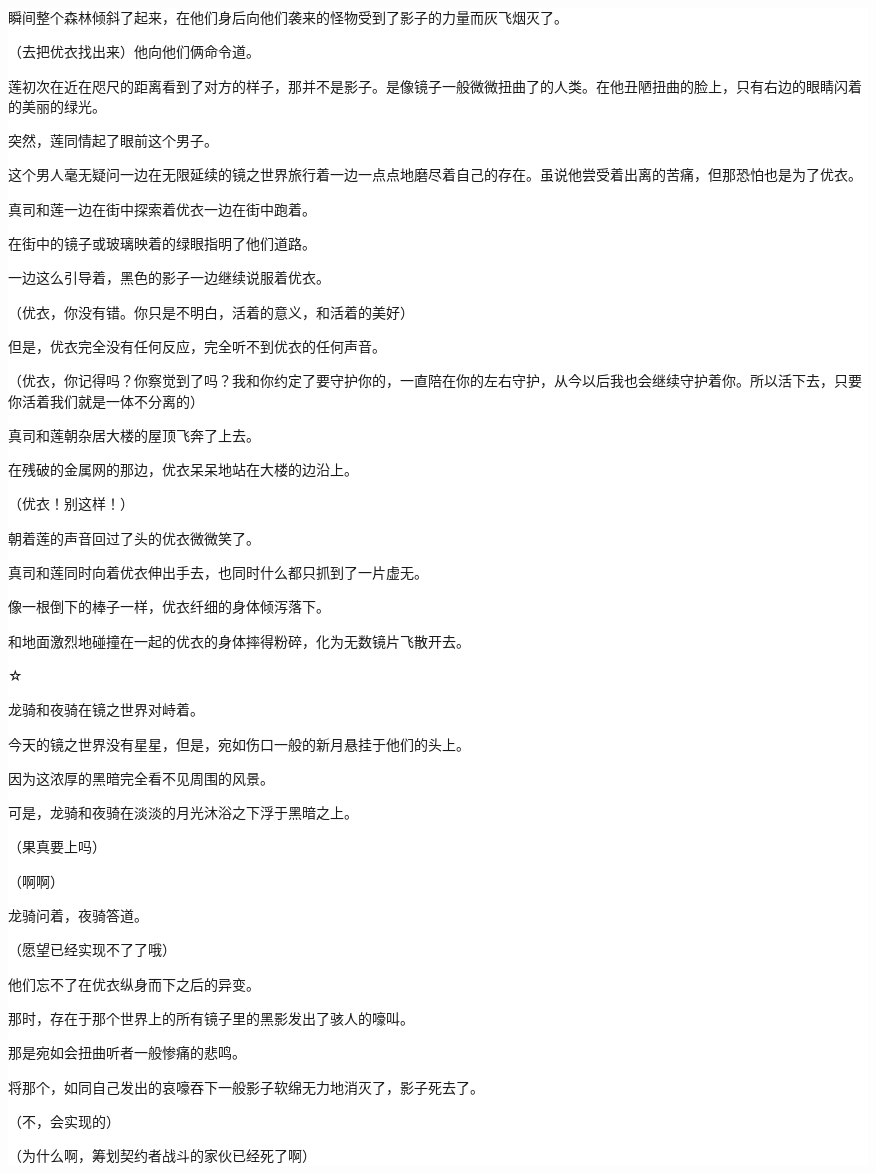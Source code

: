 瞬间整个森林倾斜了起来，在他们身后向他们袭来的怪物受到了影子的力量而灰飞烟灭了。

（去把优衣找出来）他向他们俩命令道。

莲初次在近在咫尺的距离看到了对方的样子，那并不是影子。是像镜子一般微微扭曲了的人类。在他丑陋扭曲的脸上，只有右边的眼睛闪着的美丽的绿光。

突然，莲同情起了眼前这个男子。

这个男人毫无疑问一边在无限延续的镜之世界旅行着一边一点点地磨尽着自己的存在。虽说他尝受着出离的苦痛，但那恐怕也是为了优衣。

真司和莲一边在街中探索着优衣一边在街中跑着。

在街中的镜子或玻璃映着的绿眼指明了他们道路。

一边这么引导着，黑色的影子一边继续说服着优衣。

（优衣，你没有错。你只是不明白，活着的意义，和活着的美好）

但是，优衣完全没有任何反应，完全听不到优衣的任何声音。

（优衣，你记得吗？你察觉到了吗？我和你约定了要守护你的，一直陪在你的左右守护，从今以后我也会继续守护着你。所以活下去，只要你活着我们就是一体不分离的）

真司和莲朝杂居大楼的屋顶飞奔了上去。

在残破的金属网的那边，优衣呆呆地站在大楼的边沿上。

（优衣！别这样！）

朝着莲的声音回过了头的优衣微微笑了。

真司和莲同时向着优衣伸出手去，也同时什么都只抓到了一片虚无。

像一根倒下的棒子一样，优衣纤细的身体倾泻落下。

和地面激烈地碰撞在一起的优衣的身体摔得粉碎，化为无数镜片飞散开去。

☆

龙骑和夜骑在镜之世界对峙着。

今天的镜之世界没有星星，但是，宛如伤口一般的新月悬挂于他们的头上。

因为这浓厚的黑暗完全看不见周围的风景。

可是，龙骑和夜骑在淡淡的月光沐浴之下浮于黑暗之上。

（果真要上吗）

（啊啊）

龙骑问着，夜骑答道。

（愿望已经实现不了了哦）

他们忘不了在优衣纵身而下之后的异变。

那时，存在于那个世界上的所有镜子里的黑影发出了骇人的嚎叫。

那是宛如会扭曲听者一般惨痛的悲鸣。

将那个，如同自己发出的哀嚎吞下一般影子软绵无力地消灭了，影子死去了。

（不，会实现的）

（为什么啊，筹划契约者战斗的家伙已经死了啊）
